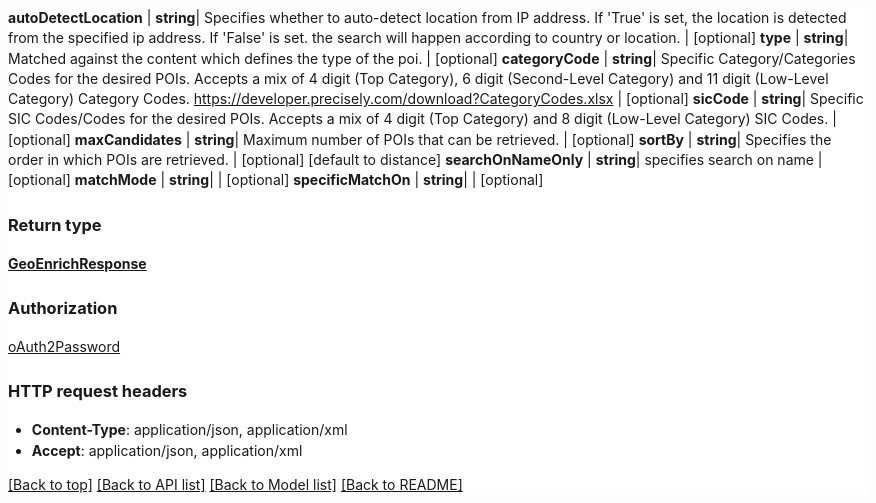  **autoDetectLocation** | **string**| Specifies whether to auto-detect location from IP address. If &#39;True&#39; is set, the location is detected from the specified ip address. If &#39;False&#39; is set. the search will happen according to country or location. | [optional] 
 **type** | **string**| Matched against the content which defines the type of the poi.  | [optional] 
 **categoryCode** | **string**| Specific Category/Categories Codes for the desired POIs. Accepts a mix of 4 digit (Top Category), 6 digit (Second-Level Category) and 11 digit (Low-Level Category) Category Codes. https://developer.precisely.com/download?CategoryCodes.xlsx  | [optional] 
 **sicCode** | **string**| Specific SIC Codes/Codes for the desired POIs. Accepts a mix of 4 digit (Top Category) and 8 digit (Low-Level Category) SIC Codes. | [optional] 
 **maxCandidates** | **string**| Maximum number of POIs that can be retrieved. | [optional] 
 **sortBy** | **string**| Specifies the order in which POIs are retrieved. | [optional] [default to distance]
 **searchOnNameOnly** | **string**| specifies search on name | [optional] 
 **matchMode** | **string**|  | [optional] 
 **specificMatchOn** | **string**|  | [optional] 

### Return type

[**GeoEnrichResponse**](GeoEnrichResponse.md)

### Authorization

[oAuth2Password](../README.md#oAuth2Password)

### HTTP request headers

 - **Content-Type**: application/json, application/xml
 - **Accept**: application/json, application/xml

[[Back to top]](#) [[Back to API list]](../README.md#documentation-for-api-endpoints) [[Back to Model list]](../README.md#documentation-for-models) [[Back to README]](../README.md)

